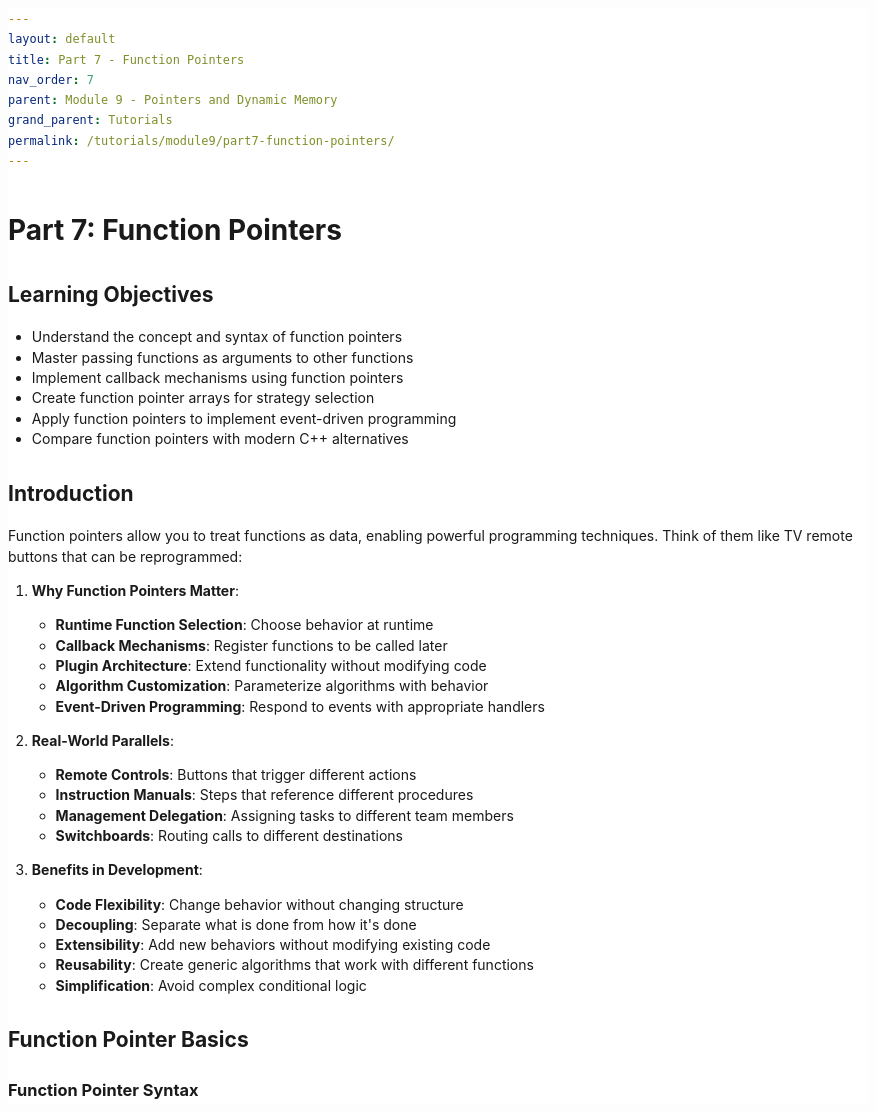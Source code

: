 ```yaml
---
layout: default
title: Part 7 - Function Pointers
nav_order: 7
parent: Module 9 - Pointers and Dynamic Memory
grand_parent: Tutorials
permalink: /tutorials/module9/part7-function-pointers/
---
```


# Part 7: Function Pointers

## Learning Objectives
- Understand the concept and syntax of function pointers
- Master passing functions as arguments to other functions
- Implement callback mechanisms using function pointers
- Create function pointer arrays for strategy selection
- Apply function pointers to implement event-driven programming
- Compare function pointers with modern C++ alternatives

## Introduction
Function pointers allow you to treat functions as data, enabling powerful programming techniques. Think of them like TV remote buttons that can be reprogrammed:

1. **Why Function Pointers Matter**:
   - **Runtime Function Selection**: Choose behavior at runtime
   - **Callback Mechanisms**: Register functions to be called later
   - **Plugin Architecture**: Extend functionality without modifying code
   - **Algorithm Customization**: Parameterize algorithms with behavior
   - **Event-Driven Programming**: Respond to events with appropriate handlers

2. **Real-World Parallels**:
   - **Remote Controls**: Buttons that trigger different actions
   - **Instruction Manuals**: Steps that reference different procedures
   - **Management Delegation**: Assigning tasks to different team members
   - **Switchboards**: Routing calls to different destinations

3. **Benefits in Development**:
   - **Code Flexibility**: Change behavior without changing structure
   - **Decoupling**: Separate what is done from how it's done
   - **Extensibility**: Add new behaviors without modifying existing code
   - **Reusability**: Create generic algorithms that work with different functions
   - **Simplification**: Avoid complex conditional logic

## Function Pointer Basics

### Function Pointer Syntax
